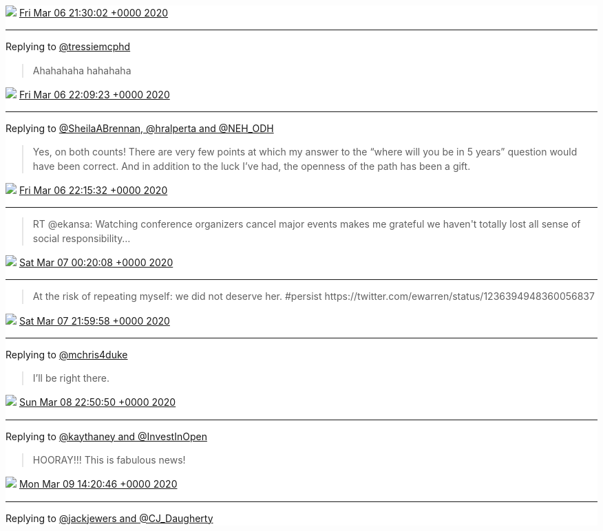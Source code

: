 <img src="../../media/tweet.ico" width="12" /> [Fri Mar 06 21:30:02 +0000 2020](https://twitter.com/kfitz/status/1236041372425220096)

----

Replying to [@tressiemcphd](https://twitter.com/tressiemcphd/status/1236048916786958341)

> Ahahahaha hahahaha

<img src="../../media/tweet.ico" width="12" /> [Fri Mar 06 22:09:23 +0000 2020](https://twitter.com/kfitz/status/1236051276129017857)

----

Replying to [@SheilaABrennan, @hralperta and @NEH\_ODH](https://twitter.com/SheilaABrennan/status/1236051952716386305)

> Yes, on both counts\! There are very few points at which my answer to the “where will you be in 5 years” question would have been correct\. And in addition to the luck I’ve had, the openness of the path has been a gift\.

<img src="../../media/tweet.ico" width="12" /> [Fri Mar 06 22:15:32 +0000 2020](https://twitter.com/kfitz/status/1236052824649318400)

----

> RT @ekansa: Watching conference organizers cancel major events makes me grateful we haven't totally lost all sense of social responsibility…

<img src="../../media/tweet.ico" width="12" /> [Sat Mar 07 00:20:08 +0000 2020](https://twitter.com/kfitz/status/1236084179357642752)

----

> At the risk of repeating myself: we did not deserve her\. \#persist https://twitter\.com/ewarren/status/1236394948360056837

<img src="../../media/tweet.ico" width="12" /> [Sat Mar 07 21:59:58 +0000 2020](https://twitter.com/kfitz/status/1236411294175166464)

----

Replying to [@mchris4duke](https://twitter.com/mchris4duke/status/1236786076406210561)

> I’ll be right there\.

<img src="../../media/tweet.ico" width="12" /> [Sun Mar 08 22:50:50 +0000 2020](https://twitter.com/kfitz/status/1236786483664650243)

----

Replying to [@kaythaney and @InvestInOpen](https://twitter.com/kaythaney/status/1237010286135193600)

> HOORAY\!\!\! This is fabulous news\!

<img src="../../media/tweet.ico" width="12" /> [Mon Mar 09 14:20:46 +0000 2020](https://twitter.com/kfitz/status/1237020506785800193)

----

Replying to [@jackjewers and @CJ\_Daugherty](https://twitter.com/jackjewers/status/1237331463080640514)
